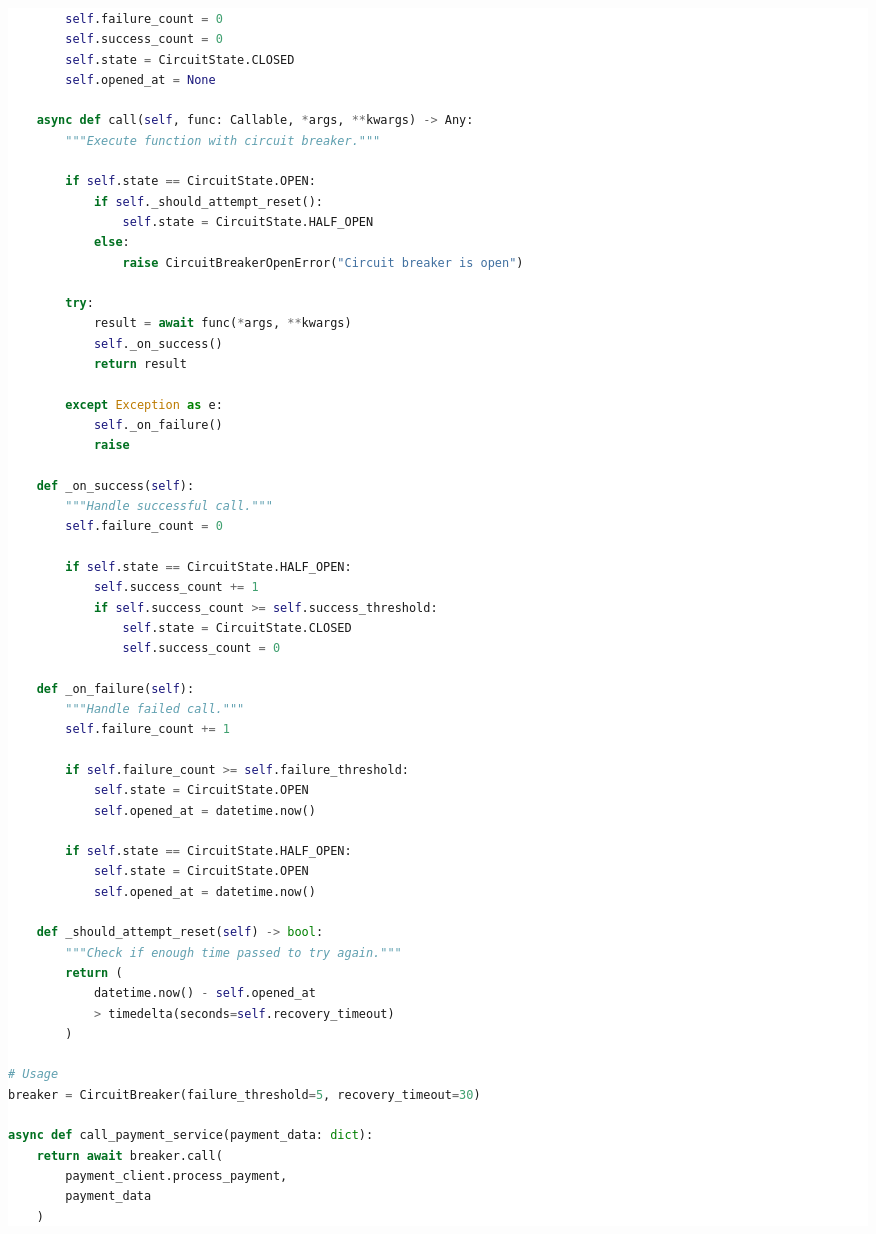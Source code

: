 ```python
        self.failure_count = 0
        self.success_count = 0
        self.state = CircuitState.CLOSED
        self.opened_at = None

    async def call(self, func: Callable, *args, **kwargs) -> Any:
        """Execute function with circuit breaker."""

        if self.state == CircuitState.OPEN:
            if self._should_attempt_reset():
                self.state = CircuitState.HALF_OPEN
            else:
                raise CircuitBreakerOpenError("Circuit breaker is open")

        try:
            result = await func(*args, **kwargs)
            self._on_success()
            return result

        except Exception as e:
            self._on_failure()
            raise

    def _on_success(self):
        """Handle successful call."""
        self.failure_count = 0

        if self.state == CircuitState.HALF_OPEN:
            self.success_count += 1
            if self.success_count >= self.success_threshold:
                self.state = CircuitState.CLOSED
                self.success_count = 0

    def _on_failure(self):
        """Handle failed call."""
        self.failure_count += 1

        if self.failure_count >= self.failure_threshold:
            self.state = CircuitState.OPEN
            self.opened_at = datetime.now()

        if self.state == CircuitState.HALF_OPEN:
            self.state = CircuitState.OPEN
            self.opened_at = datetime.now()

    def _should_attempt_reset(self) -> bool:
        """Check if enough time passed to try again."""
        return (
            datetime.now() - self.opened_at
            > timedelta(seconds=self.recovery_timeout)
        )

# Usage
breaker = CircuitBreaker(failure_threshold=5, recovery_timeout=30)

async def call_payment_service(payment_data: dict):
    return await breaker.call(
        payment_client.process_payment,
        payment_data
    )
```
